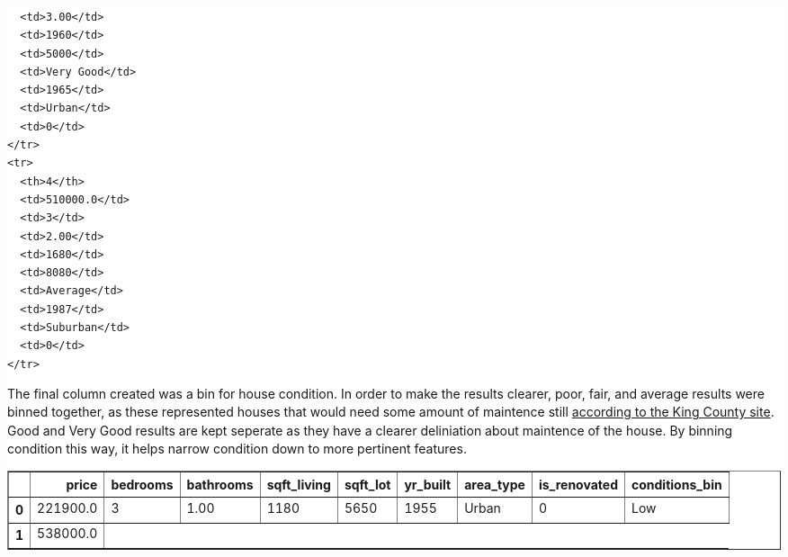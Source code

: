       <td>3.00</td>
      <td>1960</td>
      <td>5000</td>
      <td>Very Good</td>
      <td>1965</td>
      <td>Urban</td>
      <td>0</td>
    </tr>
    <tr>
      <th>4</th>
      <td>510000.0</td>
      <td>3</td>
      <td>2.00</td>
      <td>1680</td>
      <td>8080</td>
      <td>Average</td>
      <td>1987</td>
      <td>Suburban</td>
      <td>0</td>
    </tr>
  </tbody>
</table>
</div>



The final column created was a bin for house condition. In order to make the results clearer, poor, fair, and average results were binned together, as these represented houses that would need some amount of maintence still [according to the King County site](https://info.kingcounty.gov/assessor/esales/Glossary.aspx?type=r). Good and Very Good results are kept seperate as they have a clearer deliniation about maintence of the house. By binning condition this way, it helps narrow condition down to more pertinent features.


<div>
<table border="1" class="dataframe">
  <thead>
    <tr style="text-align: right;">
      <th></th>
      <th>price</th>
      <th>bedrooms</th>
      <th>bathrooms</th>
      <th>sqft_living</th>
      <th>sqft_lot</th>
      <th>yr_built</th>
      <th>area_type</th>
      <th>is_renovated</th>
      <th>conditions_bin</th>
    </tr>
  </thead>
  <tbody>
    <tr>
      <th>0</th>
      <td>221900.0</td>
      <td>3</td>
      <td>1.00</td>
      <td>1180</td>
      <td>5650</td>
      <td>1955</td>
      <td>Urban</td>
      <td>0</td>
      <td>Low</td>
    </tr>
    <tr>
      <th>1</th>
      <td>538000.0</td>